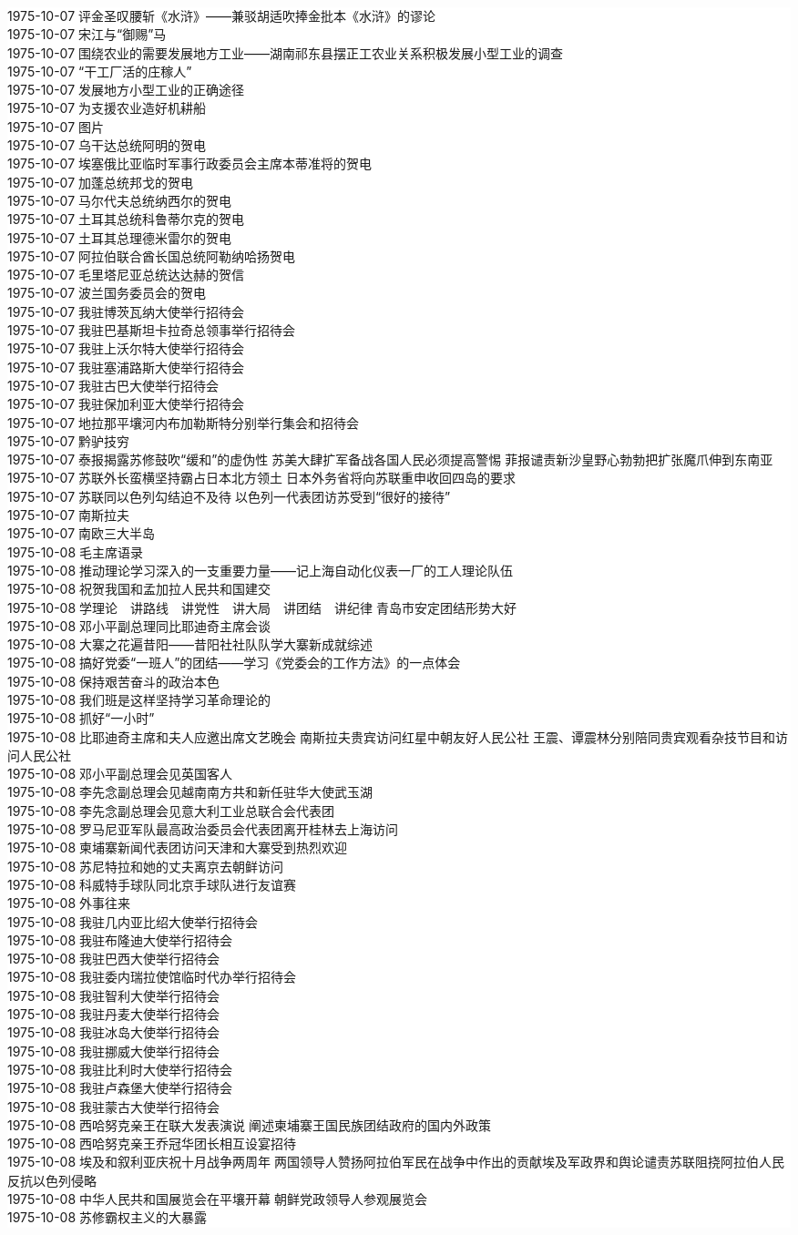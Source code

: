 1975-10-07 评金圣叹腰斩《水浒》——兼驳胡适吹捧金批本《水浒》的谬论  
1975-10-07 宋江与“御赐”马  
1975-10-07 围绕农业的需要发展地方工业——湖南祁东县摆正工农业关系积极发展小型工业的调查  
1975-10-07 “干工厂活的庄稼人”  
1975-10-07 发展地方小型工业的正确途径  
1975-10-07 为支援农业造好机耕船  
1975-10-07 图片  
1975-10-07 乌干达总统阿明的贺电  
1975-10-07 埃塞俄比亚临时军事行政委员会主席本蒂准将的贺电  
1975-10-07 加蓬总统邦戈的贺电  
1975-10-07 马尔代夫总统纳西尔的贺电  
1975-10-07 土耳其总统科鲁蒂尔克的贺电  
1975-10-07 土耳其总理德米雷尔的贺电  
1975-10-07 阿拉伯联合酋长国总统阿勒纳哈扬贺电  
1975-10-07 毛里塔尼亚总统达达赫的贺信  
1975-10-07 波兰国务委员会的贺电  
1975-10-07 我驻博茨瓦纳大使举行招待会  
1975-10-07 我驻巴基斯坦卡拉奇总领事举行招待会  
1975-10-07 我驻上沃尔特大使举行招待会  
1975-10-07 我驻塞浦路斯大使举行招待会  
1975-10-07 我驻古巴大使举行招待会  
1975-10-07 我驻保加利亚大使举行招待会  
1975-10-07 地拉那平壤河内布加勒斯特分别举行集会和招待会  
1975-10-07 黔驴技穷  
1975-10-07 泰报揭露苏修鼓吹“缓和”的虚伪性  苏美大肆扩军备战各国人民必须提高警惕  菲报谴责新沙皇野心勃勃把扩张魔爪伸到东南亚  
1975-10-07 苏联外长蛮横坚持霸占日本北方领土  日本外务省将向苏联重申收回四岛的要求  
1975-10-07 苏联同以色列勾结迫不及待  以色列一代表团访苏受到“很好的接待”  
1975-10-07 南斯拉夫  
1975-10-07 南欧三大半岛  
1975-10-08 毛主席语录  
1975-10-08 推动理论学习深入的一支重要力量——记上海自动化仪表一厂的工人理论队伍  
1975-10-08 祝贺我国和孟加拉人民共和国建交  
1975-10-08 学理论　讲路线　讲党性　讲大局　讲团结　讲纪律  青岛市安定团结形势大好  
1975-10-08 邓小平副总理同比耶迪奇主席会谈  
1975-10-08 大寨之花遍昔阳——昔阳社社队队学大寨新成就综述  
1975-10-08 搞好党委“一班人”的团结——学习《党委会的工作方法》的一点体会  
1975-10-08 保持艰苦奋斗的政治本色  
1975-10-08 我们班是这样坚持学习革命理论的  
1975-10-08 抓好“一小时”  
1975-10-08 比耶迪奇主席和夫人应邀出席文艺晚会  南斯拉夫贵宾访问红星中朝友好人民公社  王震、谭震林分别陪同贵宾观看杂技节目和访问人民公社  
1975-10-08 邓小平副总理会见英国客人  
1975-10-08 李先念副总理会见越南南方共和新任驻华大使武玉湖  
1975-10-08 李先念副总理会见意大利工业总联合会代表团  
1975-10-08 罗马尼亚军队最高政治委员会代表团离开桂林去上海访问  
1975-10-08 柬埔寨新闻代表团访问天津和大寨受到热烈欢迎  
1975-10-08 苏尼特拉和她的丈夫离京去朝鲜访问  
1975-10-08 科威特手球队同北京手球队进行友谊赛  
1975-10-08 外事往来  
1975-10-08 我驻几内亚比绍大使举行招待会  
1975-10-08 我驻布隆迪大使举行招待会  
1975-10-08 我驻巴西大使举行招待会  
1975-10-08 我驻委内瑞拉使馆临时代办举行招待会  
1975-10-08 我驻智利大使举行招待会  
1975-10-08 我驻丹麦大使举行招待会  
1975-10-08 我驻冰岛大使举行招待会  
1975-10-08 我驻挪威大使举行招待会  
1975-10-08 我驻比利时大使举行招待会  
1975-10-08 我驻卢森堡大使举行招待会  
1975-10-08 我驻蒙古大使举行招待会  
1975-10-08 西哈努克亲王在联大发表演说  阐述柬埔寨王国民族团结政府的国内外政策  
1975-10-08 西哈努克亲王乔冠华团长相互设宴招待  
1975-10-08 埃及和叙利亚庆祝十月战争两周年  两国领导人赞扬阿拉伯军民在战争中作出的贡献埃及军政界和舆论谴责苏联阻挠阿拉伯人民反抗以色列侵略  
1975-10-08 中华人民共和国展览会在平壤开幕  朝鲜党政领导人参观展览会  
1975-10-08 苏修霸权主义的大暴露  